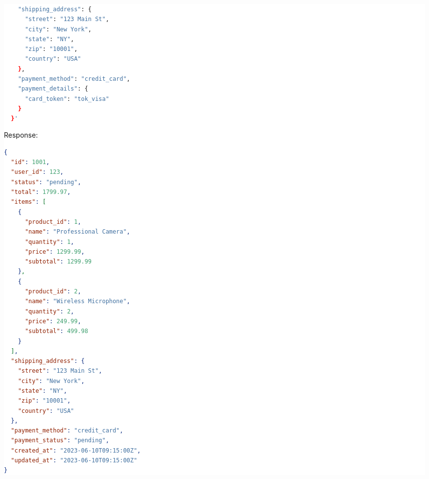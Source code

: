 ```bash
    "shipping_address": {
      "street": "123 Main St",
      "city": "New York",
      "state": "NY",
      "zip": "10001",
      "country": "USA"
    },
    "payment_method": "credit_card",
    "payment_details": {
      "card_token": "tok_visa"
    }
  }'
```

Response:

```json
{
  "id": 1001,
  "user_id": 123,
  "status": "pending",
  "total": 1799.97,
  "items": [
    {
      "product_id": 1,
      "name": "Professional Camera",
      "quantity": 1,
      "price": 1299.99,
      "subtotal": 1299.99
    },
    {
      "product_id": 2,
      "name": "Wireless Microphone",
      "quantity": 2,
      "price": 249.99,
      "subtotal": 499.98
    }
  ],
  "shipping_address": {
    "street": "123 Main St",
    "city": "New York",
    "state": "NY",
    "zip": "10001",
    "country": "USA"
  },
  "payment_method": "credit_card",
  "payment_status": "pending",
  "created_at": "2023-06-10T09:15:00Z",
  "updated_at": "2023-06-10T09:15:00Z"
}
```
